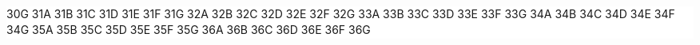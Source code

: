 <td>30G</td>
</tr>
<tr>
<tr>
<td>31A</td>
<td>31B</td>
<td>31C</td>
<td>31D</td>
<td>31E</td>
<td>31F</td>
<td>31G</td>
</tr>
<tr>
<tr>
<td>32A</td>
<td>32B</td>
<td>32C</td>
<td>32D</td>
<td>32E</td>
<td>32F</td>
<td>32G</td>
</tr>
<tr>
<tr>
<td>33A</td>
<td>33B</td>
<td>33C</td>
<td>33D</td>
<td>33E</td>
<td>33F</td>
<td>33G</td>
</tr>
<tr>
<tr>
<td>34A</td>
<td>34B</td>
<td>34C</td>
<td>34D</td>
<td>34E</td>
<td>34F</td>
<td>34G</td>
</tr>
<tr>
<tr>
<td>35A</td>
<td>35B</td>
<td>35C</td>
<td>35D</td>
<td>35E</td>
<td>35F</td>
<td>35G</td>
</tr>
<tr>
<tr>
<td>36A</td>
<td>36B</td>
<td>36C</td>
<td>36D</td>
<td>36E</td>
<td>36F</td>
<td>36G</td>
</tr>
<tr>
<tr>
